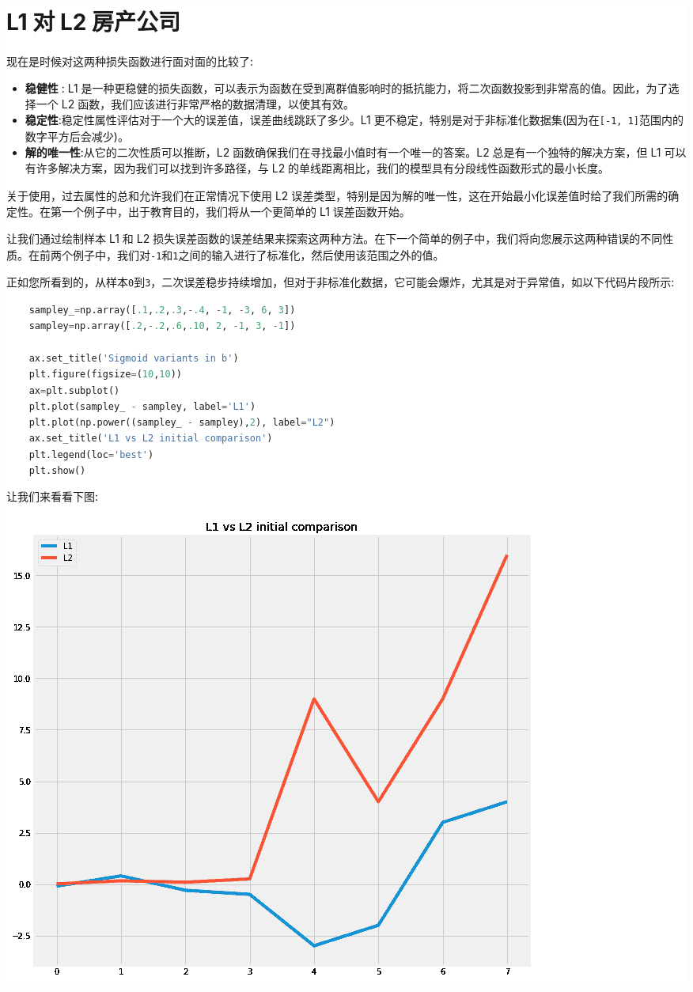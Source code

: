# L1 对 L2 房产公司

现在是时候对这两种损失函数进行面对面的比较了:

*   **稳健性** : L1 是一种更稳健的损失函数，可以表示为函数在受到离群值影响时的抵抗能力，将二次函数投影到非常高的值。因此，为了选择一个 L2 函数，我们应该进行非常严格的数据清理，以使其有效。
*   **稳定性**:稳定性属性评估对于一个大的误差值，误差曲线跳跃了多少。L1 更不稳定，特别是对于非标准化数据集(因为在`[-1, 1]`范围内的数字平方后会减少)。
*   **解的唯一性**:从它的二次性质可以推断，L2 函数确保我们在寻找最小值时有一个唯一的答案。L2 总是有一个独特的解决方案，但 L1 可以有许多解决方案，因为我们可以找到许多路径，与 L2 的单线距离相比，我们的模型具有分段线性函数形式的最小长度。

关于使用，过去属性的总和允许我们在正常情况下使用 L2 误差类型，特别是因为解的唯一性，这在开始最小化误差值时给了我们所需的确定性。在第一个例子中，出于教育目的，我们将从一个更简单的 L1 误差函数开始。

让我们通过绘制样本 L1 和 L2 损失误差函数的误差结果来探索这两种方法。在下一个简单的例子中，我们将向您展示这两种错误的不同性质。在前两个例子中，我们对`-1`和`1`之间的输入进行了标准化，然后使用该范围之外的值。

正如您所看到的，从样本`0`到`3`，二次误差稳步持续增加，但对于非标准化数据，它可能会爆炸，尤其是对于异常值，如以下代码片段所示:

```py
    sampley_=np.array([.1,.2,.3,-.4, -1, -3, 6, 3])
    sampley=np.array([.2,-.2,.6,.10, 2, -1, 3, -1])

    ax.set_title('Sigmoid variants in b')
    plt.figure(figsize=(10,10))
    ax=plt.subplot()
    plt.plot(sampley_ - sampley, label='L1')
    plt.plot(np.power((sampley_ - sampley),2), label="L2")
    ax.set_title('L1 vs L2 initial comparison')
    plt.legend(loc='best')
    plt.show()
```

让我们来看看下图:

![](img/1ff32091-af2b-40f5-9e24-283a72afb96f.png)
